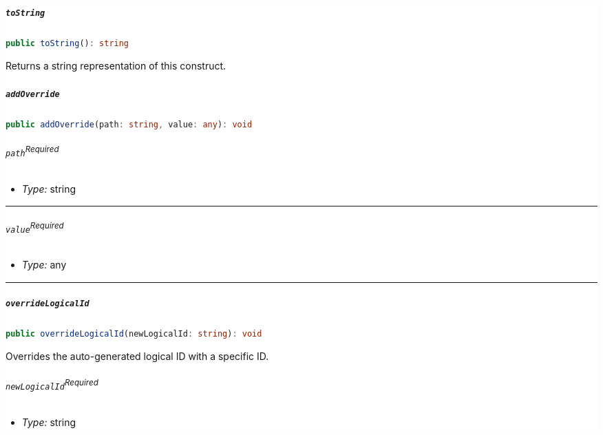 
##### `toString` <a name="toString" id="rhizo-co-terraform-provider-oci.dataOciOnesubscriptionAggregatedComputedUsages.DataOciOnesubscriptionAggregatedComputedUsages.toString"></a>

```typescript
public toString(): string
```

Returns a string representation of this construct.

##### `addOverride` <a name="addOverride" id="rhizo-co-terraform-provider-oci.dataOciOnesubscriptionAggregatedComputedUsages.DataOciOnesubscriptionAggregatedComputedUsages.addOverride"></a>

```typescript
public addOverride(path: string, value: any): void
```

###### `path`<sup>Required</sup> <a name="path" id="rhizo-co-terraform-provider-oci.dataOciOnesubscriptionAggregatedComputedUsages.DataOciOnesubscriptionAggregatedComputedUsages.addOverride.parameter.path"></a>

- *Type:* string

---

###### `value`<sup>Required</sup> <a name="value" id="rhizo-co-terraform-provider-oci.dataOciOnesubscriptionAggregatedComputedUsages.DataOciOnesubscriptionAggregatedComputedUsages.addOverride.parameter.value"></a>

- *Type:* any

---

##### `overrideLogicalId` <a name="overrideLogicalId" id="rhizo-co-terraform-provider-oci.dataOciOnesubscriptionAggregatedComputedUsages.DataOciOnesubscriptionAggregatedComputedUsages.overrideLogicalId"></a>

```typescript
public overrideLogicalId(newLogicalId: string): void
```

Overrides the auto-generated logical ID with a specific ID.

###### `newLogicalId`<sup>Required</sup> <a name="newLogicalId" id="rhizo-co-terraform-provider-oci.dataOciOnesubscriptionAggregatedComputedUsages.DataOciOnesubscriptionAggregatedComputedUsages.overrideLogicalId.parameter.newLogicalId"></a>

- *Type:* string
